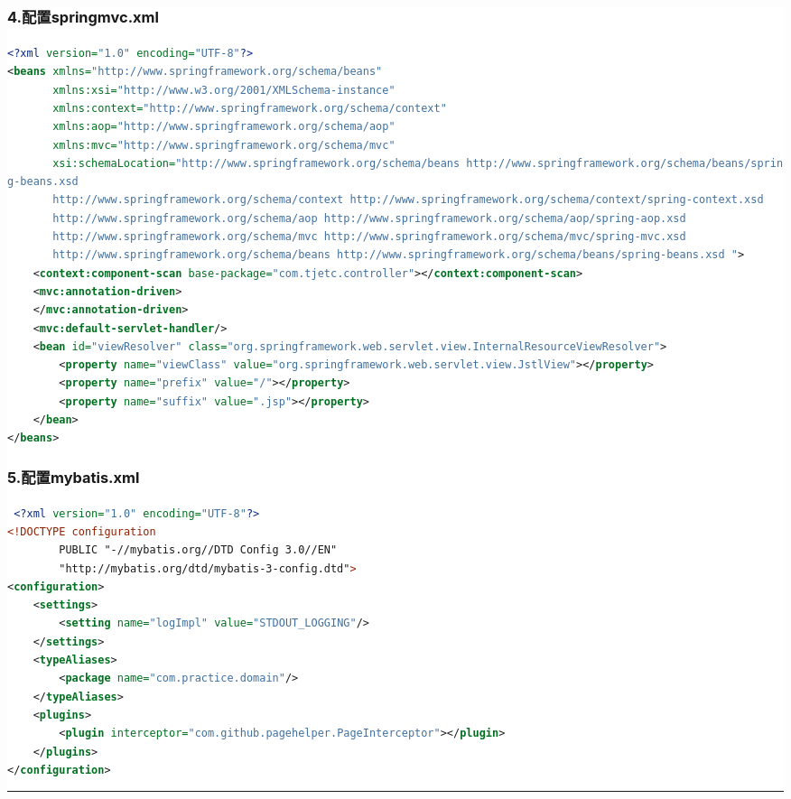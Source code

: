### 4.配置springmvc.xml
```xml
<?xml version="1.0" encoding="UTF-8"?>
<beans xmlns="http://www.springframework.org/schema/beans"
       xmlns:xsi="http://www.w3.org/2001/XMLSchema-instance"
       xmlns:context="http://www.springframework.org/schema/context"
       xmlns:aop="http://www.springframework.org/schema/aop"
       xmlns:mvc="http://www.springframework.org/schema/mvc"
       xsi:schemaLocation="http://www.springframework.org/schema/beans http://www.springframework.org/schema/beans/spring-beans.xsd
       http://www.springframework.org/schema/context http://www.springframework.org/schema/context/spring-context.xsd
       http://www.springframework.org/schema/aop http://www.springframework.org/schema/aop/spring-aop.xsd
       http://www.springframework.org/schema/mvc http://www.springframework.org/schema/mvc/spring-mvc.xsd
       http://www.springframework.org/schema/beans http://www.springframework.org/schema/beans/spring-beans.xsd ">
    <context:component-scan base-package="com.tjetc.controller"></context:component-scan>
    <mvc:annotation-driven>
    </mvc:annotation-driven>
    <mvc:default-servlet-handler/>
    <bean id="viewResolver" class="org.springframework.web.servlet.view.InternalResourceViewResolver">
        <property name="viewClass" value="org.springframework.web.servlet.view.JstlView"></property>
        <property name="prefix" value="/"></property>
        <property name="suffix" value=".jsp"></property>
    </bean>
</beans>

```

### 5.配置mybatis.xml
```xml
 <?xml version="1.0" encoding="UTF-8"?>
<!DOCTYPE configuration
        PUBLIC "-//mybatis.org//DTD Config 3.0//EN"
        "http://mybatis.org/dtd/mybatis-3-config.dtd">
<configuration>
    <settings>
        <setting name="logImpl" value="STDOUT_LOGGING"/>
    </settings>
    <typeAliases>
        <package name="com.practice.domain"/>
    </typeAliases>
    <plugins>
        <plugin interceptor="com.github.pagehelper.PageInterceptor"></plugin>
    </plugins>
</configuration>

```

---